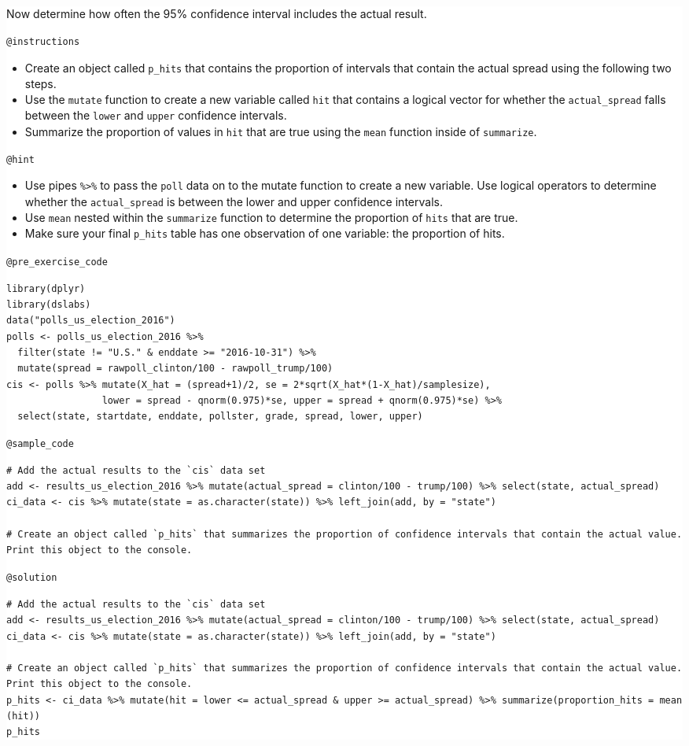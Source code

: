 Now determine how often the 95% confidence interval includes the actual result.

`@instructions`
- Create an object called `p_hits` that contains the proportion of intervals that contain the actual spread using the following two steps.
- Use the `mutate` function to create a new variable called `hit` that contains a logical vector for whether the `actual_spread` falls between the `lower` and `upper` confidence intervals.
- Summarize the proportion of values in `hit` that are true using the `mean` function inside of `summarize`.

`@hint`
- Use pipes `%>%` to pass the `poll` data on to the mutate function to create a new variable. Use logical operators to determine whether the `actual_spread` is between the lower and upper confidence intervals.
- Use `mean` nested within the `summarize` function to determine the proportion of `hits` that are true.
- Make sure your final `p_hits` table has one observation of one variable: the proportion of hits.

`@pre_exercise_code`
```{r}
library(dplyr)
library(dslabs)
data("polls_us_election_2016")
polls <- polls_us_election_2016 %>% 
  filter(state != "U.S." & enddate >= "2016-10-31") %>% 
  mutate(spread = rawpoll_clinton/100 - rawpoll_trump/100)
cis <- polls %>% mutate(X_hat = (spread+1)/2, se = 2*sqrt(X_hat*(1-X_hat)/samplesize), 
                 lower = spread - qnorm(0.975)*se, upper = spread + qnorm(0.975)*se) %>%
  select(state, startdate, enddate, pollster, grade, spread, lower, upper)
```

`@sample_code`
```{r}
# Add the actual results to the `cis` data set
add <- results_us_election_2016 %>% mutate(actual_spread = clinton/100 - trump/100) %>% select(state, actual_spread)
ci_data <- cis %>% mutate(state = as.character(state)) %>% left_join(add, by = "state")

# Create an object called `p_hits` that summarizes the proportion of confidence intervals that contain the actual value. Print this object to the console.
```

`@solution`
```{r}
# Add the actual results to the `cis` data set
add <- results_us_election_2016 %>% mutate(actual_spread = clinton/100 - trump/100) %>% select(state, actual_spread)
ci_data <- cis %>% mutate(state = as.character(state)) %>% left_join(add, by = "state")

# Create an object called `p_hits` that summarizes the proportion of confidence intervals that contain the actual value. Print this object to the console.
p_hits <- ci_data %>% mutate(hit = lower <= actual_spread & upper >= actual_spread) %>% summarize(proportion_hits = mean(hit))
p_hits
```
